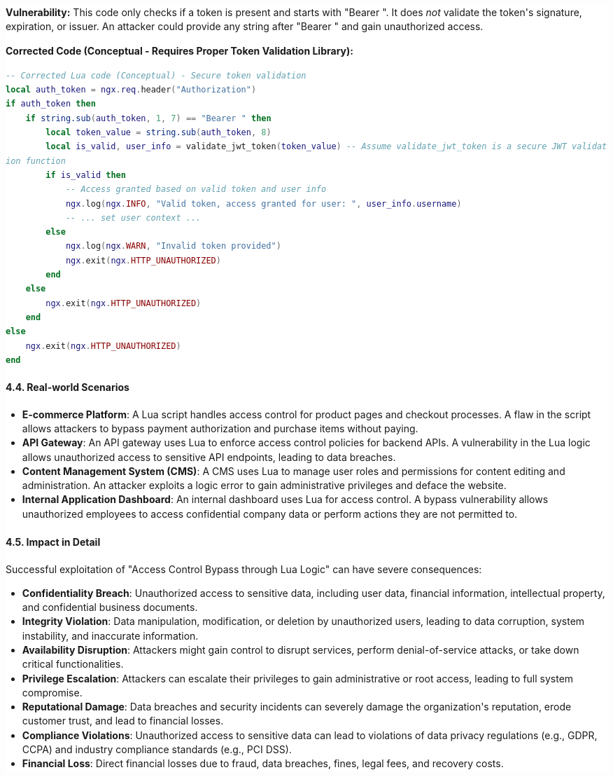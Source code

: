 **Vulnerability:** This code only checks if a token is present and starts with "Bearer ". It does *not* validate the token's signature, expiration, or issuer. An attacker could provide any string after "Bearer " and gain unauthorized access.

**Corrected Code (Conceptual - Requires Proper Token Validation Library):**

```lua
-- Corrected Lua code (Conceptual) - Secure token validation
local auth_token = ngx.req.header("Authorization")
if auth_token then
    if string.sub(auth_token, 1, 7) == "Bearer " then
        local token_value = string.sub(auth_token, 8)
        local is_valid, user_info = validate_jwt_token(token_value) -- Assume validate_jwt_token is a secure JWT validation function
        if is_valid then
            -- Access granted based on valid token and user info
            ngx.log(ngx.INFO, "Valid token, access granted for user: ", user_info.username)
            -- ... set user context ...
        else
            ngx.log(ngx.WARN, "Invalid token provided")
            ngx.exit(ngx.HTTP_UNAUTHORIZED)
        end
    else
        ngx.exit(ngx.HTTP_UNAUTHORIZED)
    end
else
    ngx.exit(ngx.HTTP_UNAUTHORIZED)
end
```

#### 4.4. Real-world Scenarios

*   **E-commerce Platform**: A Lua script handles access control for product pages and checkout processes. A flaw in the script allows attackers to bypass payment authorization and purchase items without paying.
*   **API Gateway**: An API gateway uses Lua to enforce access control policies for backend APIs. A vulnerability in the Lua logic allows unauthorized access to sensitive API endpoints, leading to data breaches.
*   **Content Management System (CMS)**: A CMS uses Lua to manage user roles and permissions for content editing and administration. An attacker exploits a logic error to gain administrative privileges and deface the website.
*   **Internal Application Dashboard**: An internal dashboard uses Lua for access control. A bypass vulnerability allows unauthorized employees to access confidential company data or perform actions they are not permitted to.

#### 4.5. Impact in Detail

Successful exploitation of "Access Control Bypass through Lua Logic" can have severe consequences:

*   **Confidentiality Breach**: Unauthorized access to sensitive data, including user data, financial information, intellectual property, and confidential business documents.
*   **Integrity Violation**: Data manipulation, modification, or deletion by unauthorized users, leading to data corruption, system instability, and inaccurate information.
*   **Availability Disruption**:  Attackers might gain control to disrupt services, perform denial-of-service attacks, or take down critical functionalities.
*   **Privilege Escalation**: Attackers can escalate their privileges to gain administrative or root access, leading to full system compromise.
*   **Reputational Damage**: Data breaches and security incidents can severely damage the organization's reputation, erode customer trust, and lead to financial losses.
*   **Compliance Violations**:  Unauthorized access to sensitive data can lead to violations of data privacy regulations (e.g., GDPR, CCPA) and industry compliance standards (e.g., PCI DSS).
*   **Financial Loss**: Direct financial losses due to fraud, data breaches, fines, legal fees, and recovery costs.
